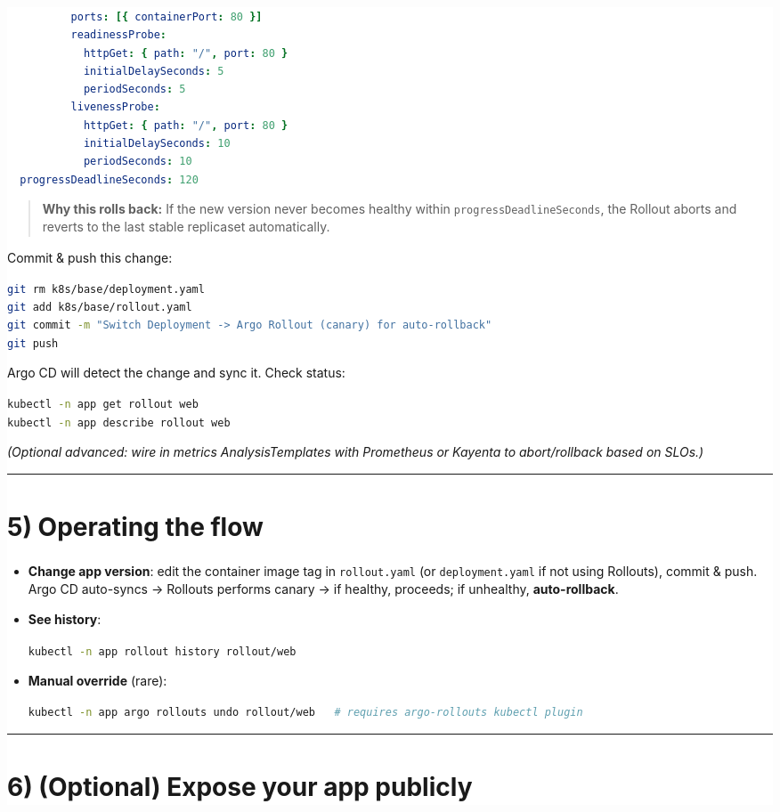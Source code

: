 ```yaml
          ports: [{ containerPort: 80 }]
          readinessProbe:
            httpGet: { path: "/", port: 80 }
            initialDelaySeconds: 5
            periodSeconds: 5
          livenessProbe:
            httpGet: { path: "/", port: 80 }
            initialDelaySeconds: 10
            periodSeconds: 10
  progressDeadlineSeconds: 120
```

> **Why this rolls back:** If the new version never becomes healthy within `progressDeadlineSeconds`, the Rollout aborts and reverts to the last stable replicaset automatically.

Commit & push this change:

```bash
git rm k8s/base/deployment.yaml
git add k8s/base/rollout.yaml
git commit -m "Switch Deployment -> Argo Rollout (canary) for auto-rollback"
git push
```

Argo CD will detect the change and sync it. Check status:

```bash
kubectl -n app get rollout web
kubectl -n app describe rollout web
```

*(Optional advanced: wire in metrics AnalysisTemplates with Prometheus or Kayenta to abort/rollback based on SLOs.)*

---

# 5) Operating the flow

* **Change app version**: edit the container image tag in `rollout.yaml` (or `deployment.yaml` if not using Rollouts), commit & push.
  Argo CD auto-syncs → Rollouts performs canary → if healthy, proceeds; if unhealthy, **auto-rollback**.
* **See history**:

  ```bash
  kubectl -n app rollout history rollout/web
  ```
* **Manual override** (rare):

  ```bash
  kubectl -n app argo rollouts undo rollout/web   # requires argo-rollouts kubectl plugin
  ```

---

# 6) (Optional) Expose your app publicly
